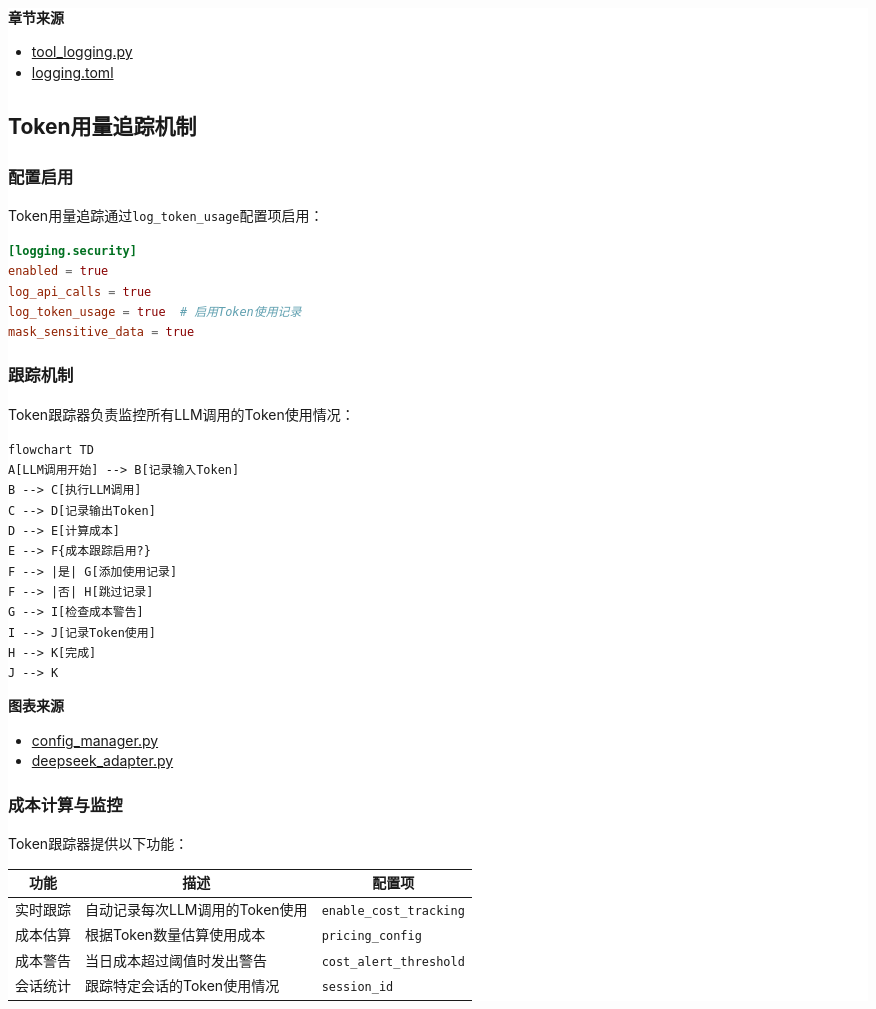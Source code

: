 **章节来源**
- [tool_logging.py](file://tradingagents/utils/tool_logging.py#L20-L150)
- [logging.toml](file://config/logging.toml#L95-L102)

## Token用量追踪机制

### 配置启用

Token用量追踪通过`log_token_usage`配置项启用：

```toml
[logging.security]
enabled = true
log_api_calls = true
log_token_usage = true  # 启用Token使用记录
mask_sensitive_data = true
```

### 跟踪机制

Token跟踪器负责监控所有LLM调用的Token使用情况：

```mermaid
flowchart TD
A[LLM调用开始] --> B[记录输入Token]
B --> C[执行LLM调用]
C --> D[记录输出Token]
D --> E[计算成本]
E --> F{成本跟踪启用?}
F --> |是| G[添加使用记录]
F --> |否| H[跳过记录]
G --> I[检查成本警告]
I --> J[记录Token使用]
H --> K[完成]
J --> K
```

**图表来源**
- [config_manager.py](file://tradingagents/config/config_manager.py#L652-L690)
- [deepseek_adapter.py](file://tradingagents/llm_adapters/deepseek_adapter.py#L126-L150)

### 成本计算与监控

Token跟踪器提供以下功能：

| 功能 | 描述 | 配置项 |
|------|------|--------|
| 实时跟踪 | 自动记录每次LLM调用的Token使用 | `enable_cost_tracking` |
| 成本估算 | 根据Token数量估算使用成本 | `pricing_config` |
| 成本警告 | 当日成本超过阈值时发出警告 | `cost_alert_threshold` |
| 会话统计 | 跟踪特定会话的Token使用情况 | `session_id` |
